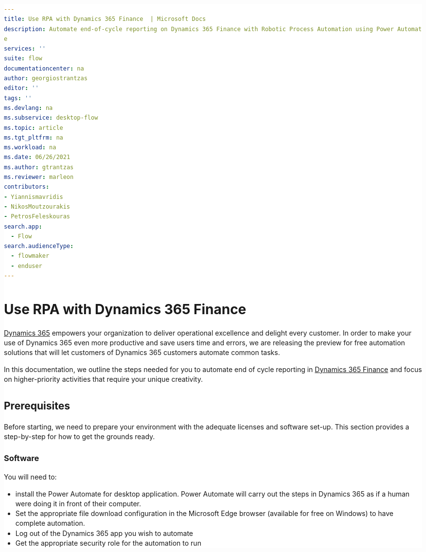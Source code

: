 ```yaml
---
title: Use RPA with Dynamics 365 Finance  | Microsoft Docs
description: Automate end-of-cycle reporting on Dynamics 365 Finance with Robotic Process Automation using Power Automate 
services: ''
suite: flow
documentationcenter: na
author: georgiostrantzas
editor: ''
tags: ''
ms.devlang: na
ms.subservice: desktop-flow
ms.topic: article
ms.tgt_pltfrm: na
ms.workload: na
ms.date: 06/26/2021
ms.author: gtrantzas
ms.reviewer: marleon
contributors:
- Yiannismavridis
- NikosMoutzourakis
- PetrosFeleskouras
search.app: 
  - Flow
search.audienceType: 
  - flowmaker
  - enduser
---
```


# Use RPA with Dynamics 365 Finance 

[Dynamics 365](https://dynamics.microsoft.com/) empowers your organization to deliver operational excellence and delight every customer. In order to make your use of Dynamics 365 even more productive and save users time and errors, we are releasing the preview for free automation solutions that will let customers of Dynamics 365 customers automate common tasks. 

In this documentation, we outline the steps needed for you to automate end of cycle reporting in [Dynamics 365 Finance](https://dynamics.microsoft.com/finance/overview/) and focus on higher-priority activities that require your unique creativity.  

## Prerequisites 

Before starting, we need to prepare your environment with the adequate licenses and software set-up. This section provides a step-by-step for how to get the grounds ready.   

### Software 

You will need to: 
- install the Power Automate for desktop application. Power Automate will carry out the steps in Dynamics 365 as if a human were doing it in front of their computer. 
- Set the appropriate file download configuration in the Microsoft Edge browser (available for free on Windows) to have complete automation.  
- Log out of the Dynamics 365 app you wish to automate 
- Get the appropriate security role for the automation to run 
